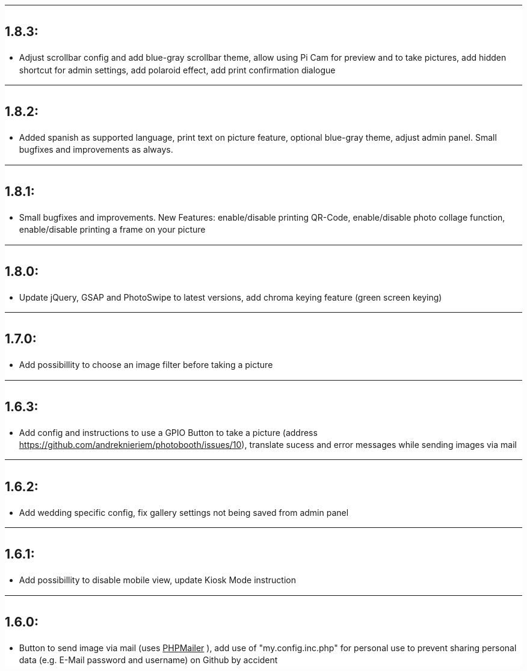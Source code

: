 <hr>

## 1.8.3:
- Adjust scrollbar config and add blue-gray scrollbar theme, allow using Pi Cam for preview and to take pictures, add hidden shortcut for admin settings, add polaroid effect, add print confirmation dialogue

<hr>

## 1.8.2:
- Added spanish as supported language, print text on picture feature, optional blue-gray theme, adjust admin panel. Small bugfixes and improvements as always.

<hr>

## 1.8.1:
- Small bugfixes and improvements. New Features: enable/disable printing QR-Code, enable/disable photo collage function, enable/disable printing a frame on your picture

<hr>

## 1.8.0:
- Update jQuery, GSAP and PhotoSwipe to latest versions, add chroma keying feature (green screen keying)

<hr>

## 1.7.0:
- Add possibillity to choose an image filter before taking a picture

<hr>

## 1.6.3:
- Add config and instructions to use a GPIO Button to take a picture (address https://github.com/andreknieriem/photobooth/issues/10), translate sucess and error messages while sending images via mail

<hr>

## 1.6.2:
- Add wedding specific config, fix gallery settings not being saved from admin panel

<hr>

## 1.6.1:
- Add possibillity to disable mobile view, update Kiosk Mode instruction

<hr>

## 1.6.0:
- Button to send image via mail (uses [PHPMailer](https://github.com/PHPMailer/PHPMailer) ), add use of "my.config.inc.php" for personal use to prevent sharing personal data (e.g. E-Mail password and username) on Github by accident
